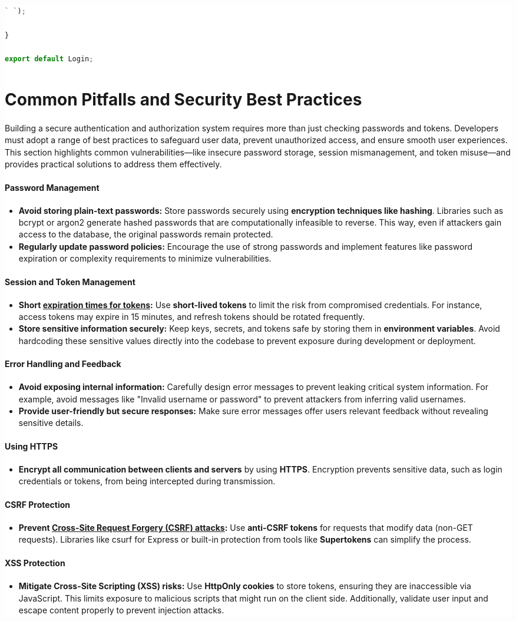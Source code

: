 ```typescript
` `);

}

export default Login;
```

# **Common Pitfalls and Security Best Practices**
Building a secure authentication and authorization system requires more than just checking passwords and tokens. Developers must adopt a range of best practices to safeguard user data, prevent unauthorized access, and ensure smooth user experiences. This section highlights common vulnerabilities—like insecure password storage, session mismanagement, and token misuse—and provides practical solutions to address them effectively.
#### **Password Management**
- **Avoid storing plain-text passwords:** Store passwords securely using **encryption techniques like hashing**. Libraries such as bcrypt or argon2 generate hashed passwords that are computationally infeasible to reverse. This way, even if attackers gain access to the database, the original passwords remain protected.
- **Regularly update password policies:** Encourage the use of strong passwords and implement features like password expiration or complexity requirements to minimize vulnerabilities.
#### **Session and Token Management**
- **Short [expiration times for tokens](https://www.linkedin.com/pulse/deciding-token-expiration-time-subramanian-krishnan/):** Use **short-lived tokens** to limit the risk from compromised credentials. For instance, access tokens may expire in 15 minutes, and refresh tokens should be rotated frequently.
- **Store sensitive information securely:** Keep keys, secrets, and tokens safe by storing them in **environment variables**. Avoid hardcoding these sensitive values directly into the codebase to prevent exposure during development or deployment.
#### **Error Handling and Feedback**
- **Avoid exposing internal information:** Carefully design error messages to prevent leaking critical system information. For example, avoid messages like "Invalid username or password" to prevent attackers from inferring valid usernames.
- **Provide user-friendly but secure responses:** Make sure error messages offer users relevant feedback without revealing sensitive details.
#### **Using HTTPS**
- **Encrypt all communication between clients and servers** by using **HTTPS**. Encryption prevents sensitive data, such as login credentials or tokens, from being intercepted during transmission.
#### **CSRF Protection**
- **Prevent [Cross-Site Request Forgery (CSRF) attacks](https://portswigger.net/web-security/csrf):** Use **anti-CSRF tokens** for requests that modify data (non-GET requests). Libraries like csurf for Express or built-in protection from tools like **Supertokens** can simplify the process​.
#### **XSS Protection**
- **Mitigate Cross-Site Scripting (XSS) risks:** Use **HttpOnly cookies** to store tokens, ensuring they are inaccessible via JavaScript. This limits exposure to malicious scripts that might run on the client side. Additionally, validate user input and escape content properly to prevent injection attacks​.
